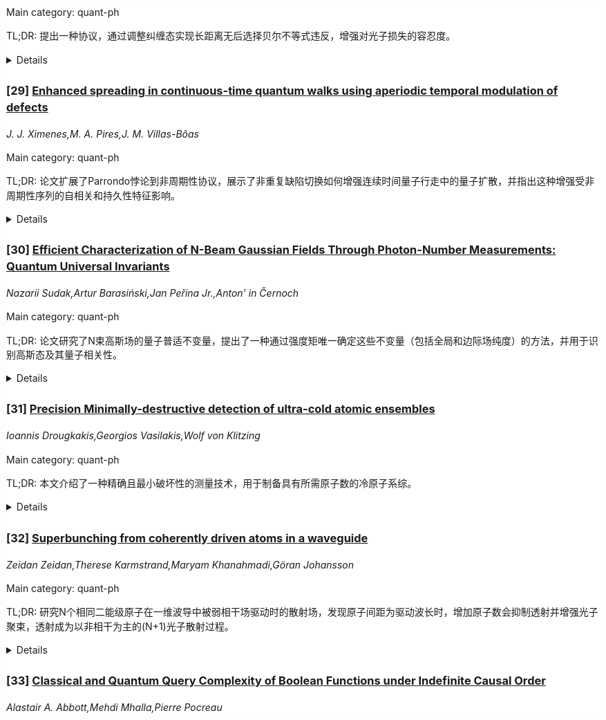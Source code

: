 Main category: quant-ph

TL;DR: 提出一种协议，通过调整纠缠态实现长距离无后选择贝尔不等式违反，增强对光子损失的容忍度。


<details><summary>Details</summary></details>


### [29] [Enhanced spreading in continuous-time quantum walks using aperiodic temporal modulation of defects](https://arxiv.org/abs/2506.05063)
*J. J. Ximenes,M. A. Pires,J. M. Villas-Bôas*

Main category: quant-ph

TL;DR: 论文扩展了Parrondo悖论到非周期性协议，展示了非重复缺陷切换如何增强连续时间量子行走中的量子扩散，并指出这种增强受非周期性序列的自相关和持久性特征影响。


<details><summary>Details</summary></details>


### [30] [Efficient Characterization of N-Beam Gaussian Fields Through Photon-Number Measurements: Quantum Universal Invariants](https://arxiv.org/abs/2506.05084)
*Nazarii Sudak,Artur Barasiński,Jan Peřina Jr.,Anton\' in Černoch*

Main category: quant-ph

TL;DR: 论文研究了N束高斯场的量子普适不变量，提出了一种通过强度矩唯一确定这些不变量（包括全局和边际场纯度）的方法，并用于识别高斯态及其量子相关性。


<details><summary>Details</summary></details>


### [31] [Precision Minimally-destructive detection of ultra-cold atomic ensembles](https://arxiv.org/abs/2506.05125)
*Ioannis Drougkakis,Georgios Vasilakis,Wolf von Klitzing*

Main category: quant-ph

TL;DR: 本文介绍了一种精确且最小破坏性的测量技术，用于制备具有所需原子数的冷原子系综。


<details><summary>Details</summary></details>


### [32] [Superbunching from coherently driven atoms in a waveguide](https://arxiv.org/abs/2506.05147)
*Zeidan Zeidan,Therese Karmstrand,Maryam Khanahmadi,Göran Johansson*

Main category: quant-ph

TL;DR: 研究N个相同二能级原子在一维波导中被弱相干场驱动时的散射场，发现原子间距为驱动波长时，增加原子数会抑制透射并增强光子聚束，透射成为以非相干为主的(N+1)光子散射过程。


<details><summary>Details</summary></details>


### [33] [Classical and Quantum Query Complexity of Boolean Functions under Indefinite Causal Order](https://arxiv.org/abs/2506.05187)
*Alastair A. Abbott,Mehdi Mhalla,Pierre Pocreau*
